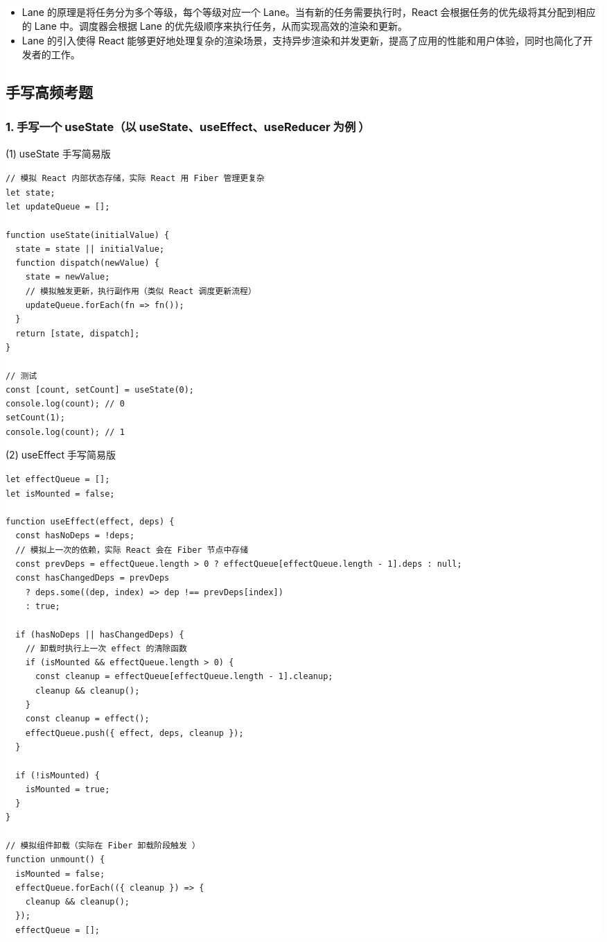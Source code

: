   - Lane 的原理是将任务分为多个等级，每个等级对应一个 Lane。当有新的任务需要执行时，React 会根据任务的优先级将其分配到相应的 Lane 中。调度器会根据 Lane 的优先级顺序来执行任务，从而实现高效的渲染和更新。
  - Lane 的引入使得 React 能够更好地处理复杂的渲染场景，支持异步渲染和并发更新，提高了应用的性能和用户体验，同时也简化了开发者的工作。

## 手写高频考题
### 1. 手写一个 useState（以 useState、useEffect、useReducer 为例 ）
(1) useState 手写简易版
```
// 模拟 React 内部状态存储，实际 React 用 Fiber 管理更复杂
let state;
let updateQueue = [];

function useState(initialValue) {
  state = state || initialValue;
  function dispatch(newValue) {
    state = newValue;
    // 模拟触发更新，执行副作用（类似 React 调度更新流程）
    updateQueue.forEach(fn => fn()); 
  }
  return [state, dispatch];
}

// 测试
const [count, setCount] = useState(0);
console.log(count); // 0
setCount(1);
console.log(count); // 1 
```
(2) useEffect 手写简易版
```
let effectQueue = [];
let isMounted = false;

function useEffect(effect, deps) {
  const hasNoDeps = !deps;
  // 模拟上一次的依赖，实际 React 会在 Fiber 节点中存储
  const prevDeps = effectQueue.length > 0 ? effectQueue[effectQueue.length - 1].deps : null; 
  const hasChangedDeps = prevDeps 
    ? deps.some((dep, index) => dep !== prevDeps[index]) 
    : true;

  if (hasNoDeps || hasChangedDeps) {
    // 卸载时执行上一次 effect 的清除函数
    if (isMounted && effectQueue.length > 0) {
      const cleanup = effectQueue[effectQueue.length - 1].cleanup;
      cleanup && cleanup();
    }
    const cleanup = effect();
    effectQueue.push({ effect, deps, cleanup });
  }

  if (!isMounted) {
    isMounted = true;
  }
}

// 模拟组件卸载（实际在 Fiber 卸载阶段触发 ）
function unmount() {
  isMounted = false;
  effectQueue.forEach(({ cleanup }) => {
    cleanup && cleanup();
  });
  effectQueue = [];
```